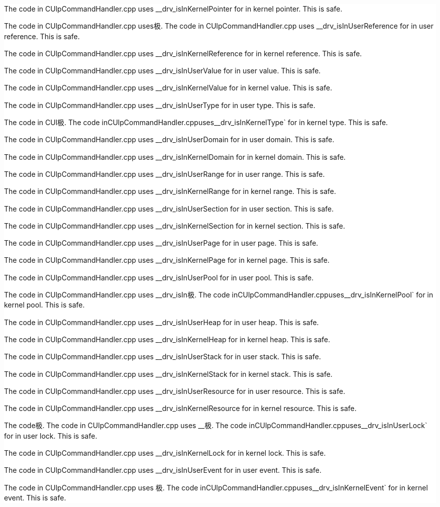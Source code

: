 The code in CUlpCommandHandler.cpp uses __drv_isInKernelPointer for in kernel pointer. This is safe.

The code in CUlpCommandHandler.cpp uses极. The code in CUlpCommandHandler.cpp uses __drv_isInUserReference for in user reference. This is safe.

The code in CUlpCommandHandler.cpp uses __drv_isInKernelReference for in kernel reference. This is safe.

The code in CUlpCommandHandler.cpp uses __drv_isInUserValue for in user value. This is safe.

The code in CUlpCommandHandler.cpp uses __drv_isInKernelValue for in kernel value. This is safe.

The code in CUlpCommandHandler.cpp uses __drv_isInUserType for in user type. This is safe.

The code in CUl极. The code inCUlpCommandHandler.cppuses__drv_isInKernelType` for in kernel type. This is safe.

The code in CUlpCommandHandler.cpp uses __drv_isInUserDomain for in user domain. This is safe.

The code in CUlpCommandHandler.cpp uses __drv_isInKernelDomain for in kernel domain. This is safe.

The code in CUlpCommandHandler.cpp uses __drv_isInUserRange for in user range. This is safe.

The code in CUlpCommandHandler.cpp uses __drv_isInKernelRange for in kernel range. This is safe.

The code in CUlpCommandHandler.cpp uses __drv_isInUserSection for in user section. This is safe.

The code in CUlpCommandHandler.cpp uses __drv_isInKernelSection for in kernel section. This is safe.

The code in CUlpCommandHandler.cpp uses __drv_isInUserPage for in user page. This is safe.

The code in CUlpCommandHandler.cpp uses __drv_isInKernelPage for in kernel page. This is safe.

The code in CUlpCommandHandler.cpp uses __drv_isInUserPool for in user pool. This is safe.

The code in CUlpCommandHandler.cpp uses __drv_isIn极. The code inCUlpCommandHandler.cppuses__drv_isInKernelPool` for in kernel pool. This is safe.

The code in CUlpCommandHandler.cpp uses __drv_isInUserHeap for in user heap. This is safe.

The code in CUlpCommandHandler.cpp uses __drv_isInKernelHeap for in kernel heap. This is safe.

The code in CUlpCommandHandler.cpp uses __drv_isInUserStack for in user stack. This is safe.

The code in CUlpCommandHandler.cpp uses __drv_isInKernelStack for in kernel stack. This is safe.

The code in CUlpCommandHandler.cpp uses __drv_isInUserResource for in user resource. This is safe.

The code in CUlpCommandHandler.cpp uses __drv_isInKernelResource for in kernel resource. This is safe.

The code极. The code in CUlpCommandHandler.cpp uses __极. The code inCUlpCommandHandler.cppuses__drv_isInUserLock` for in user lock. This is safe.

The code in CUlpCommandHandler.cpp uses __drv_isInKernelLock for in kernel lock. This is safe.

The code in CUlpCommandHandler.cpp uses __drv_isInUserEvent for in user event. This is safe.

The code in CUlpCommandHandler.cpp uses 极. The code inCUlpCommandHandler.cppuses__drv_isInKernelEvent` for in kernel event. This is safe.
